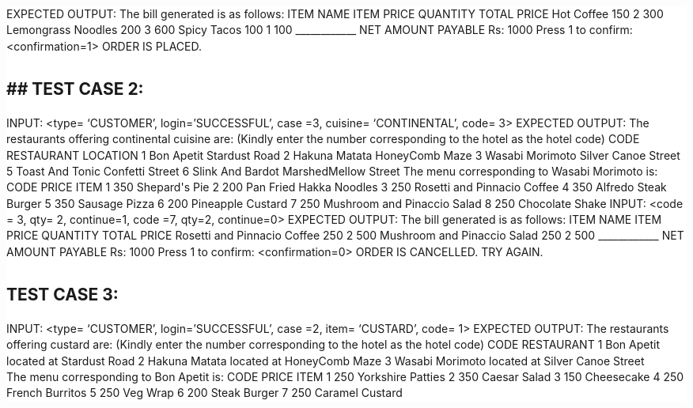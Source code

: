 EXPECTED OUTPUT: 
The bill generated is as follows:
ITEM NAME		ITEM PRICE 	QUANTITY 	TOTAL PRICE
Hot Coffee				150			2			300
Lemongrass Noodles		200			3			600
Spicy Tacos				100 			1			100
										____________
                					NET AMOUNT PAYABLE    Rs: 1000
Press 1 to confirm:
<confirmation=1>
ORDER IS PLACED.
## ## TEST CASE 2: 
INPUT: <type= ‘CUSTOMER’, login=’SUCCESSFUL’, case =3, cuisine= ‘CONTINENTAL’, code= 3>
EXPECTED OUTPUT: 
The restaurants offering continental cuisine are: (Kindly enter the number corresponding to the hotel as the hotel code)
CODE 	RESTAURANT		LOCATION
    1 		Bon Apetit 			Stardust Road
    2 		Hakuna Matata 		 HoneyComb Maze
     3 		Wasabi Morimoto 		Silver Canoe Street
     5 		Toast And Tonic 		Confetti Street
    6 		Slink And Bardot		MarshedMellow Street
The menu corresponding to Wasabi Morimoto is:
CODE 	PRICE	 ITEM
1		 350		 Shepard's Pie
2		 200		Pan Fried Hakka Noodles
3 		250 		Rosetti and Pinnacio Coffee
4		 350 		Alfredo Steak Burger
5 		350 		Sausage Pizza
6 		200 		Pineapple Custard
7		 250 		Mushroom and Pinaccio Salad
8		 250 		Chocolate Shake
INPUT: <code = 3, qty= 2, continue=1, code =7, qty=2, continue=0>
EXPECTED OUTPUT: 
The bill generated is as follows:
ITEM NAME			ITEM PRICE 	QUANTITY 	TOTAL PRICE
Rosetti and Pinnacio Coffee	    250				2			500
Mushroom and Pinaccio Salad	    250				2			500
										____________
                					NET AMOUNT PAYABLE    Rs: 1000
Press 1 to confirm:
<confirmation=0>
ORDER IS CANCELLED. TRY AGAIN.
## TEST CASE 3: 
INPUT: <type= ‘CUSTOMER’, login=’SUCCESSFUL’, case =2, item= ‘CUSTARD’, code= 1>
EXPECTED OUTPUT: 
The restaurants offering custard are: (Kindly enter the number corresponding to the hotel as the hotel code)
CODE 	RESTAURANT
   1 		Bon Apetit located at Stardust Road
   2 		Hakuna Matata located at HoneyComb Maze
   3 		Wasabi Morimoto located at Silver Canoe Street	
The menu corresponding to Bon Apetit is:
CODE 	PRICE	 ITEM
1 		250 		Yorkshire Patties
2 		350 		Caesar Salad
3 		150 		Cheesecake
4 		250 		French Burritos
5 		250 		Veg Wrap
6 		200 		Steak Burger
7 		250 		Caramel Custard